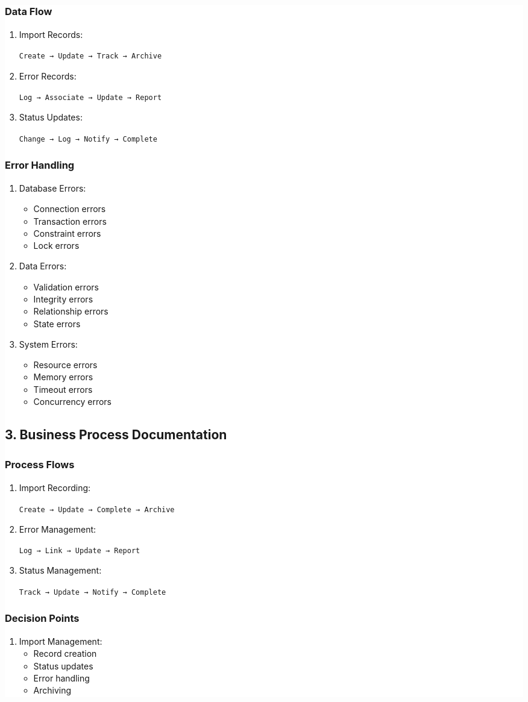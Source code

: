 ### Data Flow
1. Import Records:
   ```
   Create → Update → Track → Archive
   ```

2. Error Records:
   ```
   Log → Associate → Update → Report
   ```

3. Status Updates:
   ```
   Change → Log → Notify → Complete
   ```

### Error Handling
1. Database Errors:
   - Connection errors
   - Transaction errors
   - Constraint errors
   - Lock errors

2. Data Errors:
   - Validation errors
   - Integrity errors
   - Relationship errors
   - State errors

3. System Errors:
   - Resource errors
   - Memory errors
   - Timeout errors
   - Concurrency errors

## 3. Business Process Documentation

### Process Flows
1. Import Recording:
   ```
   Create → Update → Complete → Archive
   ```

2. Error Management:
   ```
   Log → Link → Update → Report
   ```

3. Status Management:
   ```
   Track → Update → Notify → Complete
   ```

### Decision Points
1. Import Management:
   - Record creation
   - Status updates
   - Error handling
   - Archiving
